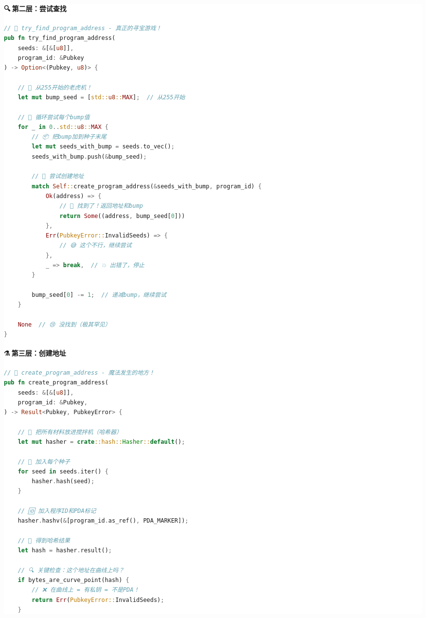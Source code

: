 #### 🔍 第二层：尝试查找

```rust
// 🎲 try_find_program_address - 真正的寻宝游戏！
pub fn try_find_program_address(
    seeds: &[&[u8]],
    program_id: &Pubkey
) -> Option<(Pubkey, u8)> {

    // 🎰 从255开始的老虎机！
    let mut bump_seed = [std::u8::MAX];  // 从255开始

    // 🔄 循环尝试每个bump值
    for _ in 0..std::u8::MAX {
        // 📦 把bump加到种子末尾
        let mut seeds_with_bump = seeds.to_vec();
        seeds_with_bump.push(&bump_seed);

        // 🎲 尝试创建地址
        match Self::create_program_address(&seeds_with_bump, program_id) {
            Ok(address) => {
                // 🎉 找到了！返回地址和bump
                return Some((address, bump_seed[0]))
            },
            Err(PubkeyError::InvalidSeeds) => {
                // 😅 这个不行，继续尝试
            },
            _ => break,  // 💥 出错了，停止
        }

        bump_seed[0] -= 1;  // 递减bump，继续尝试
    }

    None  // 😢 没找到（极其罕见）
}
```

#### ⚗️ 第三层：创建地址

```rust
// 🧪 create_program_address - 魔法发生的地方！
pub fn create_program_address(
    seeds: &[&[u8]],
    program_id: &Pubkey,
) -> Result<Pubkey, PubkeyError> {

    // 🥘 把所有材料放进搅拌机（哈希器）
    let mut hasher = crate::hash::Hasher::default();

    // 🌿 加入每个种子
    for seed in seeds.iter() {
        hasher.hash(seed);
    }

    // 🆔 加入程序ID和PDA标记
    hasher.hashv(&[program_id.as_ref(), PDA_MARKER]);

    // 🎲 得到哈希结果
    let hash = hasher.result();

    // 🔍 关键检查：这个地址在曲线上吗？
    if bytes_are_curve_point(hash) {
        // ❌ 在曲线上 = 有私钥 = 不是PDA！
        return Err(PubkeyError::InvalidSeeds);
    }
```